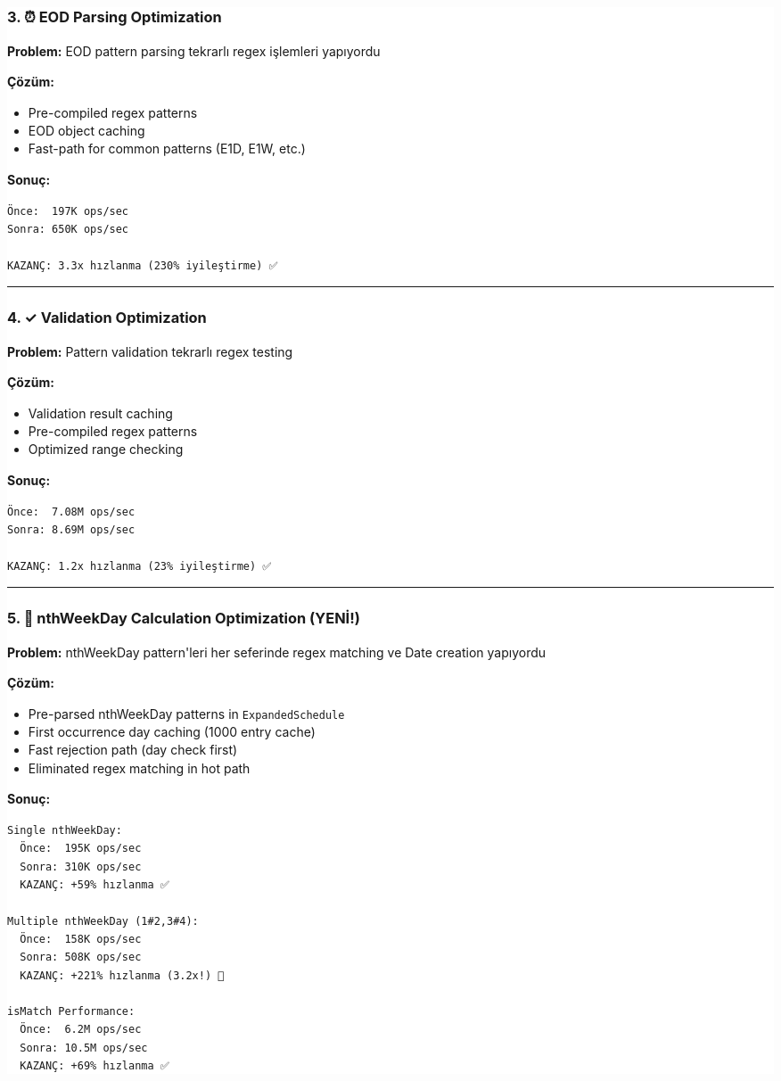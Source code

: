 
### 3. ⏰ **EOD Parsing Optimization**

**Problem:** EOD pattern parsing tekrarlı regex işlemleri yapıyordu

**Çözüm:**

- Pre-compiled regex patterns
- EOD object caching
- Fast-path for common patterns (E1D, E1W, etc.)

**Sonuç:**

```
Önce:  197K ops/sec
Sonra: 650K ops/sec

KAZANÇ: 3.3x hızlanma (230% iyileştirme) ✅
```

---

### 4. ✓ **Validation Optimization**

**Problem:** Pattern validation tekrarlı regex testing

**Çözüm:**

- Validation result caching
- Pre-compiled regex patterns
- Optimized range checking

**Sonuç:**

```
Önce:  7.08M ops/sec
Sonra: 8.69M ops/sec

KAZANÇ: 1.2x hızlanma (23% iyileştirme) ✅
```

---

### 5. 📅 **nthWeekDay Calculation Optimization** (YENİ!)

**Problem:** nthWeekDay pattern'leri her seferinde regex matching ve Date creation yapıyordu

**Çözüm:**

- Pre-parsed nthWeekDay patterns in `ExpandedSchedule`
- First occurrence day caching (1000 entry cache)
- Fast rejection path (day check first)
- Eliminated regex matching in hot path

**Sonuç:**

```
Single nthWeekDay:
  Önce:  195K ops/sec
  Sonra: 310K ops/sec
  KAZANÇ: +59% hızlanma ✅

Multiple nthWeekDay (1#2,3#4):
  Önce:  158K ops/sec
  Sonra: 508K ops/sec
  KAZANÇ: +221% hızlanma (3.2x!) 🚀

isMatch Performance:
  Önce:  6.2M ops/sec
  Sonra: 10.5M ops/sec
  KAZANÇ: +69% hızlanma ✅
```
